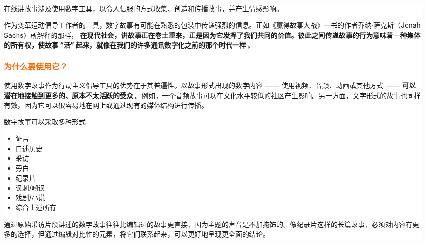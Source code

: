   </h2>
  <p class="graf graf--p">
   在线讲故事涉及使用数字工具，以令人信服的方式收集、创造和传播故事，并产生情感影响。
  </p>
  <p class="graf graf--p">
   作为变革运动倡导工作者的工具，数字故事有可能在熟悉的包装中传递强烈的信息。正如《赢得故事大战》一书的作者乔纳·萨克斯（Jonah Sachs）所解释的那样，
   <strong class="markup--strong markup--p-strong">
    在现代社会，讲故事正在卷土重来，正是因为它发挥了我们共同的价值。彼此之间传递故事的行为意味着一种集体的所有权，使故事 “活” 起来，就像在我们的许多通讯数字化之前的那个时代一样
   </strong>
   。
  </p>
  <h3 class="graf graf--p">
   <span style="color: #ff6600;">
    <strong class="markup--strong markup--p-strong">
     为什么要使用它？
    </strong>
   </span>
  </h3>
  <p class="graf graf--p">
   使用数字故事作为行动主义倡导工具的优势在于其普遍性。以故事形式出现的数字内容  — — 使用视频、音频、动画或其他方式  — —
   <strong class="markup--strong markup--p-strong">
    可以潜在地接触到更多的、原本不太活跃的受众
   </strong>
   。例如，一个音频故事可以在文化水平较低的社区产生影响。另一方面，文字形式的故事也同样有效，因为它可以很容易地在网上或通过现有的媒体结构进行传播。
  </p>
  <p class="graf graf--p">
   数字故事可以采取多种形式：
  </p>
  <ul class="postList">
   <li class="graf graf--li">
    证言
   </li>
   <li class="graf graf--li">
    <a class="markup--anchor markup--li-anchor" data-href="https://www.iyouport.org/%e7%8e%b0%e5%9c%a8%e5%9b%a2%e7%bb%93%ef%bc%9a%e5%bd%93%e4%b8%8b%e7%9a%84%e5%8f%a3%e8%bf%b0%e5%8e%86%e5%8f%b2%e5%ae%9e%e9%aa%8c/" href="https://www.iyouport.org/%e7%8e%b0%e5%9c%a8%e5%9b%a2%e7%bb%93%ef%bc%9a%e5%bd%93%e4%b8%8b%e7%9a%84%e5%8f%a3%e8%bf%b0%e5%8e%86%e5%8f%b2%e5%ae%9e%e9%aa%8c/" rel="noopener" target="_blank">
     口述历史
    </a>
   </li>
   <li class="graf graf--li">
    采访
   </li>
   <li class="graf graf--li">
    旁白
   </li>
   <li class="graf graf--li">
    纪录片
   </li>
   <li class="graf graf--li">
    讽刺/嘲讽
   </li>
   <li class="graf graf--li">
    戏剧/小说
   </li>
   <li class="graf graf--li">
    综合上述所有
   </li>
  </ul>
  <p class="graf graf--p">
   通过原始采访片段讲述的数字故事往往比编辑过的故事更直接，因为主题的声音是不加掩饰的。像纪录片这样的长篇故事，必须对内容有更多的选择，但通过编辑对比性的元素，将它们联系起来，可以更好地呈现更全面的结论。
  </p>